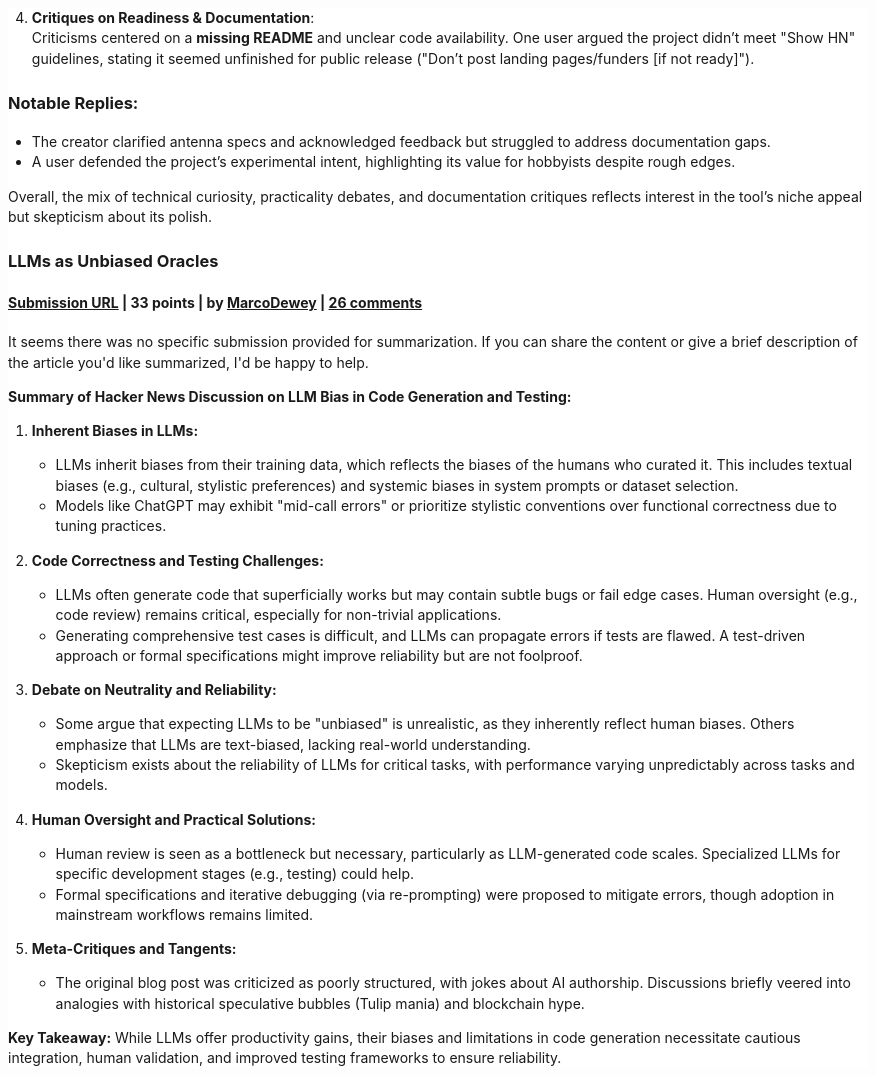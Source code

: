 4. **Critiques on Readiness & Documentation**:  
   Criticisms centered on a **missing README** and unclear code availability. One user argued the project didn’t meet "Show HN" guidelines, stating it seemed unfinished for public release ("Don’t post landing pages/funders [if not ready]").

### Notable Replies:  
- The creator clarified antenna specs and acknowledged feedback but struggled to address documentation gaps.  
- A user defended the project’s experimental intent, highlighting its value for hobbyists despite rough edges.  

Overall, the mix of technical curiosity, practicality debates, and documentation critiques reflects interest in the tool’s niche appeal but skepticism about its polish.

### LLMs as Unbiased Oracles

#### [Submission URL](https://jazzberry.ai/blog/test-generation-as-the-foundation) | 33 points | by [MarcoDewey](https://news.ycombinator.com/user?id=MarcoDewey) | [26 comments](https://news.ycombinator.com/item?id=43888568)

It seems there was no specific submission provided for summarization. If you can share the content or give a brief description of the article you'd like summarized, I'd be happy to help.

**Summary of Hacker News Discussion on LLM Bias in Code Generation and Testing:**

1. **Inherent Biases in LLMs:**
   - LLMs inherit biases from their training data, which reflects the biases of the humans who curated it. This includes textual biases (e.g., cultural, stylistic preferences) and systemic biases in system prompts or dataset selection.
   - Models like ChatGPT may exhibit "mid-call errors" or prioritize stylistic conventions over functional correctness due to tuning practices.

2. **Code Correctness and Testing Challenges:**
   - LLMs often generate code that superficially works but may contain subtle bugs or fail edge cases. Human oversight (e.g., code review) remains critical, especially for non-trivial applications.
   - Generating comprehensive test cases is difficult, and LLMs can propagate errors if tests are flawed. A test-driven approach or formal specifications might improve reliability but are not foolproof.

3. **Debate on Neutrality and Reliability:**
   - Some argue that expecting LLMs to be "unbiased" is unrealistic, as they inherently reflect human biases. Others emphasize that LLMs are text-biased, lacking real-world understanding.
   - Skepticism exists about the reliability of LLMs for critical tasks, with performance varying unpredictably across tasks and models.

4. **Human Oversight and Practical Solutions:**
   - Human review is seen as a bottleneck but necessary, particularly as LLM-generated code scales. Specialized LLMs for specific development stages (e.g., testing) could help.
   - Formal specifications and iterative debugging (via re-prompting) were proposed to mitigate errors, though adoption in mainstream workflows remains limited.

5. **Meta-Critiques and Tangents:**
   - The original blog post was criticized as poorly structured, with jokes about AI authorship. Discussions briefly veered into analogies with historical speculative bubbles (Tulip mania) and blockchain hype.

**Key Takeaway:** While LLMs offer productivity gains, their biases and limitations in code generation necessitate cautious integration, human validation, and improved testing frameworks to ensure reliability.

